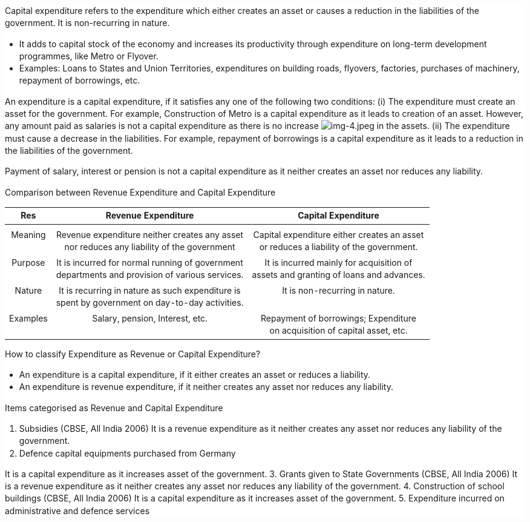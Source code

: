 Capital expenditure refers to the expenditure which either creates an asset or causes a reduction in the liabilities of the government. It is non-recurring in nature.

- It adds to capital stock of the economy and increases its productivity through expenditure on long-term development programmes, like Metro or Flyover.
- Examples: Loans to States and Union Territories, expenditures on building roads, flyovers, factories, purchases of machinery, repayment of borrowings, etc.

An expenditure is a capital expenditure, if it satisfies any one of the following two conditions:
(i) The expenditure must create an asset for the government. For example, Construction of Metro is a capital expenditure as it leads to creation of an asset. However, any amount paid as salaries is not a capital expenditure as there is no increase
![img-4.jpeg](img-4.jpeg)
in the assets.
(ii) The expenditure must cause a decrease in the liabilities. For example, repayment of borrowings is a capital expenditure as it leads to a reduction in the liabilities of the government.

Payment of salary, interest or pension is not a capital expenditure as it neither creates an asset nor reduces any liability.

Comparison between Revenue Expenditure and Capital Expenditure

| Res | Revenue Expenditure | Capital Expenditure |
| :--: | :--: | :--: |
|  |  |  |
| Meaning | Revenue expenditure neither creates any asset <br> nor reduces any liability of the government | Capital expenditure either creates an asset <br> or reduces a liability of the government. |
| Purpose | It is incurred for normal running of government <br> departments and provision of various services. | It is incurred mainly for acquisition of <br> assets and granting of loans and advances. |
| Nature | It is recurring in nature as such expenditure is <br> spent by government on day-to-day activities. | It is non-recurring in nature. |
| Examples | Salary, pension, Interest, etc. | Repayment of borrowings; Expenditure <br> on acquisition of capital asset, etc. |

How to classify Expenditure as Revenue or Capital Expenditure?

- An expenditure is a capital expenditure, if it either creates an asset or reduces a liability.
- An expenditure is revenue expenditure, if it neither creates any asset nor reduces any liability.

Items categorised as Revenue and Capital Expenditure

1. Subsidies
(CBSE, All India 2006)
It is a revenue expenditure as it neither creates any asset nor reduces any liability of the government.
2. Defence capital equipments purchased from Germany

It is a capital expenditure as it increases asset of the government.
3. Grants given to State Governments
(CBSE, All India 2006)
It is a revenue expenditure as it neither creates any asset nor reduces any liability of the government.
4. Construction of school buildings
(CBSE, All India 2006)
It is a capital expenditure as it increases asset of the government.
5. Expenditure incurred on administrative and defence services
